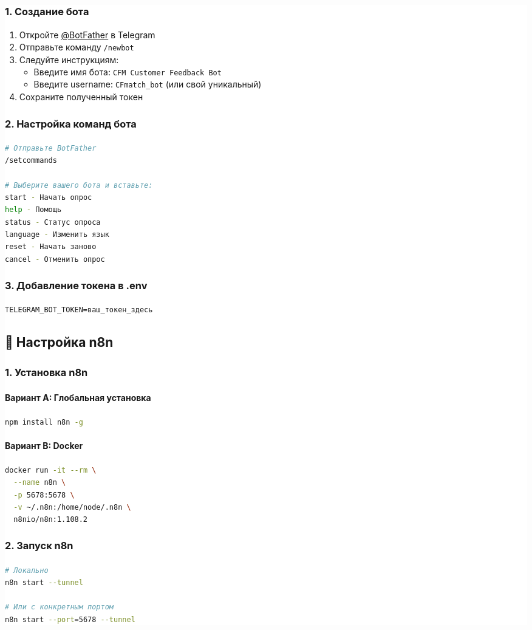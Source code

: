 ### 1. Создание бота
1. Откройте [@BotFather](https://t.me/botfather) в Telegram
2. Отправьте команду `/newbot`
3. Следуйте инструкциям:
   - Введите имя бота: `CFM Customer Feedback Bot`
   - Введите username: `CFmatch_bot` (или свой уникальный)
4. Сохраните полученный токен

### 2. Настройка команд бота
```bash
# Отправьте BotFather
/setcommands

# Выберите вашего бота и вставьте:
start - Начать опрос
help - Помощь
status - Статус опроса
language - Изменить язык
reset - Начать заново
cancel - Отменить опрос
```

### 3. Добавление токена в .env
```env
TELEGRAM_BOT_TOKEN=ваш_токен_здесь
```

## 🔄 Настройка n8n

### 1. Установка n8n

#### Вариант A: Глобальная установка
```bash
npm install n8n -g
```

#### Вариант B: Docker
```bash
docker run -it --rm \
  --name n8n \
  -p 5678:5678 \
  -v ~/.n8n:/home/node/.n8n \
  n8nio/n8n:1.108.2
```

### 2. Запуск n8n
```bash
# Локально
n8n start --tunnel

# Или с конкретным портом
n8n start --port=5678 --tunnel
```
